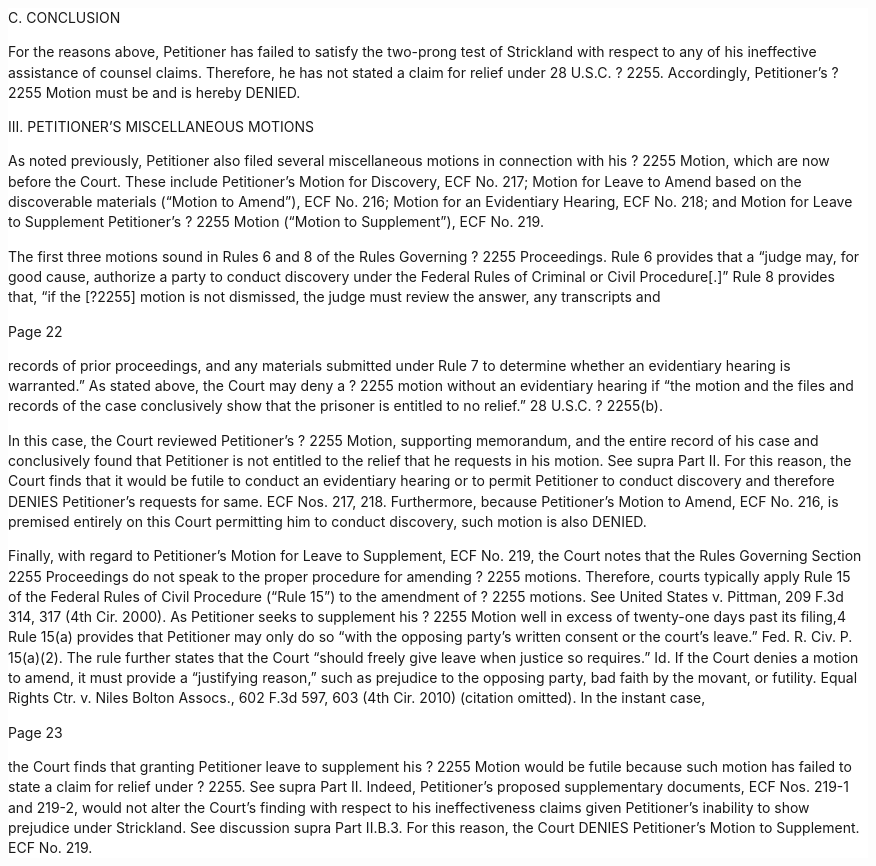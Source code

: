 C. CONCLUSION

For the reasons above, Petitioner has failed to satisfy the two-prong test of Strickland with respect to any of his ineffective assistance of counsel claims. Therefore, he has not stated a claim for relief under 28 U.S.C. ? 2255. Accordingly, Petitioner&#8217;s ?2255 Motion must be and is hereby DENIED.

III. PETITIONER&#8217;S MISCELLANEOUS MOTIONS

As noted previously, Petitioner also filed several miscellaneous motions in connection with his ? 2255 Motion, which are now before the Court. These include Petitioner&#8217;s Motion for Discovery, ECF No. 217; Motion for Leave to Amend based on the discoverable materials (&#8220;Motion to Amend&#8221;), ECF No. 216; Motion for an Evidentiary Hearing, ECF No. 218; and Motion for Leave to Supplement Petitioner&#8217;s ? 2255 Motion (&#8220;Motion to Supplement&#8221;), ECF No. 219.

The first three motions sound in Rules 6 and 8 of the Rules Governing ? 2255 Proceedings. Rule 6 provides that a &#8220;judge may, for good cause, authorize a party to conduct discovery under the Federal Rules of Criminal or Civil Procedure[.]&#8221; Rule 8 provides that, &#8220;if the [?2255] motion is not dismissed, the judge must review the answer, any transcripts and

Page 22

records of prior proceedings, and any materials submitted under Rule 7 to determine whether an evidentiary hearing is warranted.&#8221; As stated above, the Court may deny a ? 2255 motion without an evidentiary hearing if &#8220;the motion and the files and records of the case conclusively show that the prisoner is entitled to no relief.&#8221; 28 U.S.C. ? 2255(b).

In this case, the Court reviewed Petitioner&#8217;s ? 2255 Motion, supporting memorandum, and the entire record of his case and conclusively found that Petitioner is not entitled to the relief that he requests in his motion. See supra Part II. For this reason, the Court finds that it would be futile to conduct an evidentiary hearing or to permit Petitioner to conduct discovery and therefore DENIES Petitioner&#8217;s requests for same. ECF Nos. 217, 218. Furthermore, because Petitioner&#8217;s Motion to Amend, ECF No. 216, is premised entirely on this Court permitting him to conduct discovery, such motion is also DENIED.

Finally, with regard to Petitioner&#8217;s Motion for Leave to Supplement, ECF No. 219, the Court notes that the Rules Governing Section 2255 Proceedings do not speak to the proper procedure for amending ? 2255 motions. Therefore, courts typically apply Rule 15 of the Federal Rules of Civil Procedure (&#8220;Rule 15&#8221;) to the amendment of ? 2255 motions. See United States v. Pittman, 209 F.3d 314, 317 (4th Cir. 2000). As Petitioner seeks to supplement his ? 2255 Motion well in excess of twenty-one days past its filing,4 Rule 15(a) provides that Petitioner may only do so &#8220;with the opposing party&#8217;s written consent or the court&#8217;s leave.&#8221; Fed. R. Civ. P. 15(a)(2). The rule further states that the Court &#8220;should freely give leave when justice so requires.&#8221; Id. If the Court denies a motion to amend, it must provide a &#8220;justifying reason,&#8221; such as prejudice to the opposing party, bad faith by the movant, or futility. Equal Rights Ctr. v. Niles Bolton Assocs., 602 F.3d 597, 603 (4th Cir. 2010) (citation omitted). In the instant case,

Page 23

the Court finds that granting Petitioner leave to supplement his ? 2255 Motion would be futile because such motion has failed to state a claim for relief under ? 2255. See supra Part II. Indeed, Petitioner&#8217;s proposed supplementary documents, ECF Nos. 219-1 and 219-2, would not alter the Court&#8217;s finding with respect to his ineffectiveness claims given Petitioner&#8217;s inability to show prejudice under Strickland. See discussion supra Part II.B.3. For this reason, the Court DENIES Petitioner&#8217;s Motion to Supplement. ECF No. 219.
